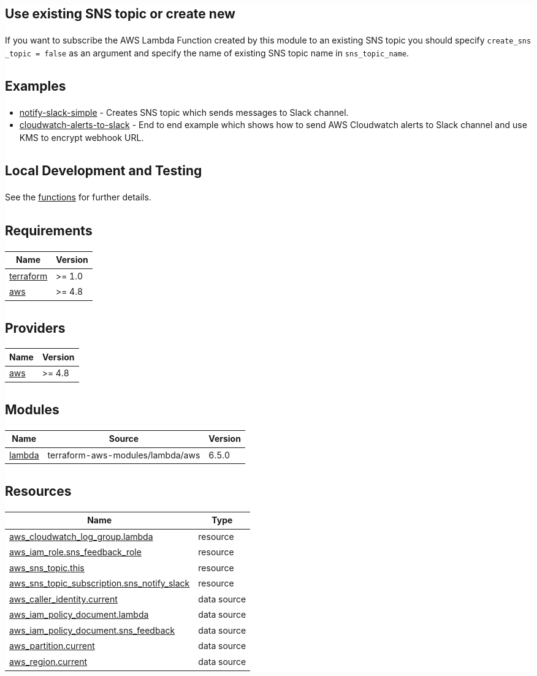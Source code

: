 ## Use existing SNS topic or create new

If you want to subscribe the AWS Lambda Function created by this module to an existing SNS topic you should specify `create_sns_topic = false` as an argument and specify the name of existing SNS topic name in `sns_topic_name`.

## Examples

- [notify-slack-simple](https://github.com/terraform-aws-modules/terraform-aws-notify-slack/tree/master/examples/notify-slack-simple) - Creates SNS topic which sends messages to Slack channel.
- [cloudwatch-alerts-to-slack](https://github.com/terraform-aws-modules/terraform-aws-notify-slack/tree/master/examples/cloudwatch-alerts-to-slack) - End to end example which shows how to send AWS Cloudwatch alerts to Slack channel and use KMS to encrypt webhook URL.

## Local Development and Testing

See the [functions](https://github.com/terraform-aws-modules/terraform-aws-notify-slack/tree/master/functions) for further details.


## Requirements

| Name | Version |
|------|---------|
| <a name="requirement_terraform"></a> [terraform](#requirement\_terraform) | >= 1.0 |
| <a name="requirement_aws"></a> [aws](#requirement\_aws) | >= 4.8 |

## Providers

| Name | Version |
|------|---------|
| <a name="provider_aws"></a> [aws](#provider\_aws) | >= 4.8 |

## Modules

| Name | Source | Version |
|------|--------|---------|
| <a name="module_lambda"></a> [lambda](#module\_lambda) | terraform-aws-modules/lambda/aws | 6.5.0 |

## Resources

| Name | Type |
|------|------|
| [aws_cloudwatch_log_group.lambda](https://registry.terraform.io/providers/hashicorp/aws/latest/docs/resources/cloudwatch_log_group) | resource |
| [aws_iam_role.sns_feedback_role](https://registry.terraform.io/providers/hashicorp/aws/latest/docs/resources/iam_role) | resource |
| [aws_sns_topic.this](https://registry.terraform.io/providers/hashicorp/aws/latest/docs/resources/sns_topic) | resource |
| [aws_sns_topic_subscription.sns_notify_slack](https://registry.terraform.io/providers/hashicorp/aws/latest/docs/resources/sns_topic_subscription) | resource |
| [aws_caller_identity.current](https://registry.terraform.io/providers/hashicorp/aws/latest/docs/data-sources/caller_identity) | data source |
| [aws_iam_policy_document.lambda](https://registry.terraform.io/providers/hashicorp/aws/latest/docs/data-sources/iam_policy_document) | data source |
| [aws_iam_policy_document.sns_feedback](https://registry.terraform.io/providers/hashicorp/aws/latest/docs/data-sources/iam_policy_document) | data source |
| [aws_partition.current](https://registry.terraform.io/providers/hashicorp/aws/latest/docs/data-sources/partition) | data source |
| [aws_region.current](https://registry.terraform.io/providers/hashicorp/aws/latest/docs/data-sources/region) | data source |
